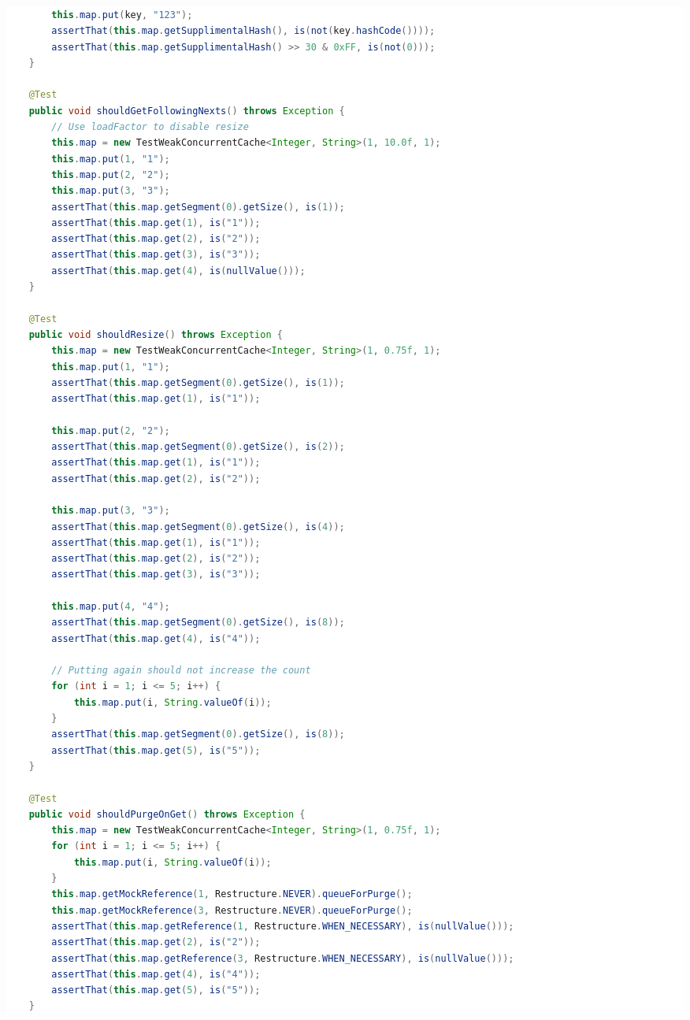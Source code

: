 ```java
		this.map.put(key, "123");
		assertThat(this.map.getSupplimentalHash(), is(not(key.hashCode())));
		assertThat(this.map.getSupplimentalHash() >> 30 & 0xFF, is(not(0)));
	}

	@Test
	public void shouldGetFollowingNexts() throws Exception {
		// Use loadFactor to disable resize
		this.map = new TestWeakConcurrentCache<Integer, String>(1, 10.0f, 1);
		this.map.put(1, "1");
		this.map.put(2, "2");
		this.map.put(3, "3");
		assertThat(this.map.getSegment(0).getSize(), is(1));
		assertThat(this.map.get(1), is("1"));
		assertThat(this.map.get(2), is("2"));
		assertThat(this.map.get(3), is("3"));
		assertThat(this.map.get(4), is(nullValue()));
	}

	@Test
	public void shouldResize() throws Exception {
		this.map = new TestWeakConcurrentCache<Integer, String>(1, 0.75f, 1);
		this.map.put(1, "1");
		assertThat(this.map.getSegment(0).getSize(), is(1));
		assertThat(this.map.get(1), is("1"));

		this.map.put(2, "2");
		assertThat(this.map.getSegment(0).getSize(), is(2));
		assertThat(this.map.get(1), is("1"));
		assertThat(this.map.get(2), is("2"));

		this.map.put(3, "3");
		assertThat(this.map.getSegment(0).getSize(), is(4));
		assertThat(this.map.get(1), is("1"));
		assertThat(this.map.get(2), is("2"));
		assertThat(this.map.get(3), is("3"));

		this.map.put(4, "4");
		assertThat(this.map.getSegment(0).getSize(), is(8));
		assertThat(this.map.get(4), is("4"));

		// Putting again should not increase the count
		for (int i = 1; i <= 5; i++) {
			this.map.put(i, String.valueOf(i));
		}
		assertThat(this.map.getSegment(0).getSize(), is(8));
		assertThat(this.map.get(5), is("5"));
	}

	@Test
	public void shouldPurgeOnGet() throws Exception {
		this.map = new TestWeakConcurrentCache<Integer, String>(1, 0.75f, 1);
		for (int i = 1; i <= 5; i++) {
			this.map.put(i, String.valueOf(i));
		}
		this.map.getMockReference(1, Restructure.NEVER).queueForPurge();
		this.map.getMockReference(3, Restructure.NEVER).queueForPurge();
		assertThat(this.map.getReference(1, Restructure.WHEN_NECESSARY), is(nullValue()));
		assertThat(this.map.get(2), is("2"));
		assertThat(this.map.getReference(3, Restructure.WHEN_NECESSARY), is(nullValue()));
		assertThat(this.map.get(4), is("4"));
		assertThat(this.map.get(5), is("5"));
	}
```
